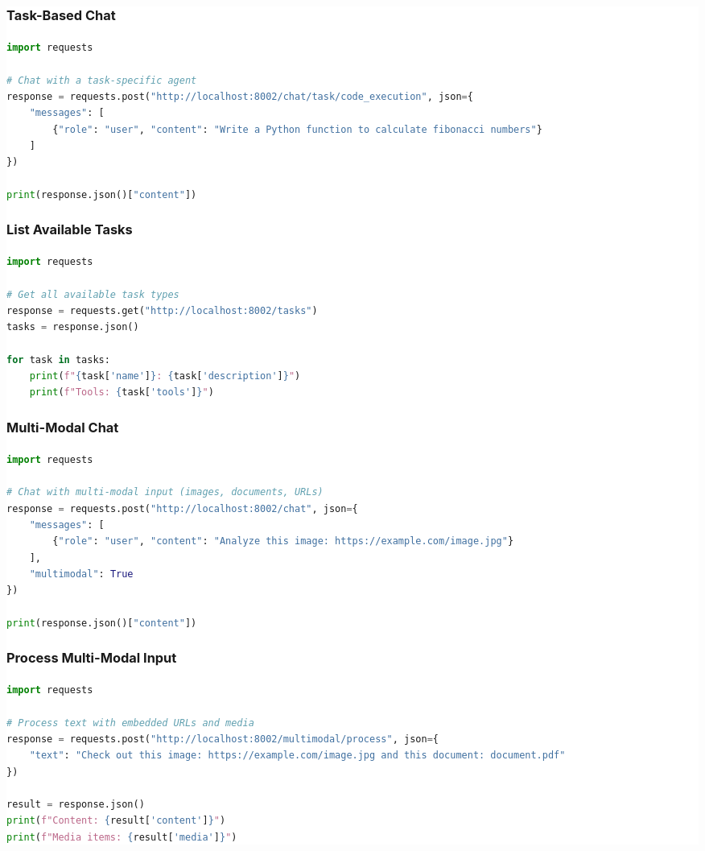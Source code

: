 ### Task-Based Chat

```python
import requests

# Chat with a task-specific agent
response = requests.post("http://localhost:8002/chat/task/code_execution", json={
    "messages": [
        {"role": "user", "content": "Write a Python function to calculate fibonacci numbers"}
    ]
})

print(response.json()["content"])
```

### List Available Tasks

```python
import requests

# Get all available task types
response = requests.get("http://localhost:8002/tasks")
tasks = response.json()

for task in tasks:
    print(f"{task['name']}: {task['description']}")
    print(f"Tools: {task['tools']}")
```

### Multi-Modal Chat

```python
import requests

# Chat with multi-modal input (images, documents, URLs)
response = requests.post("http://localhost:8002/chat", json={
    "messages": [
        {"role": "user", "content": "Analyze this image: https://example.com/image.jpg"}
    ],
    "multimodal": True
})

print(response.json()["content"])
```

### Process Multi-Modal Input

```python
import requests

# Process text with embedded URLs and media
response = requests.post("http://localhost:8002/multimodal/process", json={
    "text": "Check out this image: https://example.com/image.jpg and this document: document.pdf"
})

result = response.json()
print(f"Content: {result['content']}")
print(f"Media items: {result['media']}")
```
